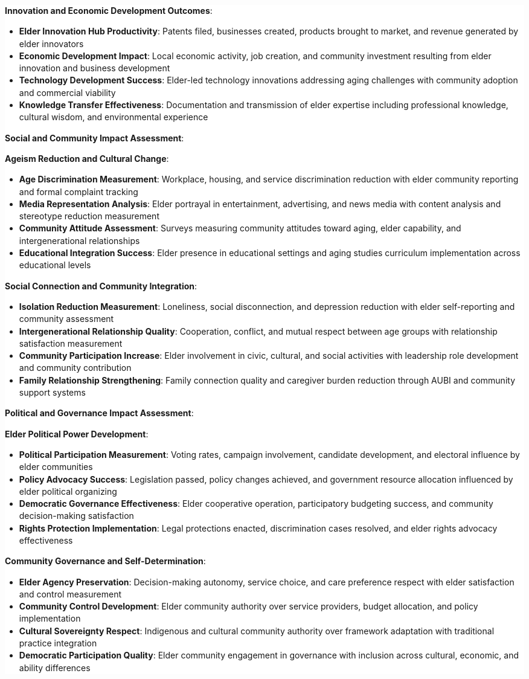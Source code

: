 **Innovation and Economic Development Outcomes**:
- **Elder Innovation Hub Productivity**: Patents filed, businesses created, products brought to market, and revenue generated by elder innovators
- **Economic Development Impact**: Local economic activity, job creation, and community investment resulting from elder innovation and business development
- **Technology Development Success**: Elder-led technology innovations addressing aging challenges with community adoption and commercial viability
- **Knowledge Transfer Effectiveness**: Documentation and transmission of elder expertise including professional knowledge, cultural wisdom, and environmental experience

**Social and Community Impact Assessment**:

**Ageism Reduction and Cultural Change**:
- **Age Discrimination Measurement**: Workplace, housing, and service discrimination reduction with elder community reporting and formal complaint tracking
- **Media Representation Analysis**: Elder portrayal in entertainment, advertising, and news media with content analysis and stereotype reduction measurement
- **Community Attitude Assessment**: Surveys measuring community attitudes toward aging, elder capability, and intergenerational relationships
- **Educational Integration Success**: Elder presence in educational settings and aging studies curriculum implementation across educational levels

**Social Connection and Community Integration**:
- **Isolation Reduction Measurement**: Loneliness, social disconnection, and depression reduction with elder self-reporting and community assessment
- **Intergenerational Relationship Quality**: Cooperation, conflict, and mutual respect between age groups with relationship satisfaction measurement
- **Community Participation Increase**: Elder involvement in civic, cultural, and social activities with leadership role development and community contribution
- **Family Relationship Strengthening**: Family connection quality and caregiver burden reduction through AUBI and community support systems

**Political and Governance Impact Assessment**:

**Elder Political Power Development**:
- **Political Participation Measurement**: Voting rates, campaign involvement, candidate development, and electoral influence by elder communities
- **Policy Advocacy Success**: Legislation passed, policy changes achieved, and government resource allocation influenced by elder political organizing
- **Democratic Governance Effectiveness**: Elder cooperative operation, participatory budgeting success, and community decision-making satisfaction
- **Rights Protection Implementation**: Legal protections enacted, discrimination cases resolved, and elder rights advocacy effectiveness

**Community Governance and Self-Determination**:
- **Elder Agency Preservation**: Decision-making autonomy, service choice, and care preference respect with elder satisfaction and control measurement
- **Community Control Development**: Elder community authority over service providers, budget allocation, and policy implementation
- **Cultural Sovereignty Respect**: Indigenous and cultural community authority over framework adaptation with traditional practice integration
- **Democratic Participation Quality**: Elder community engagement in governance with inclusion across cultural, economic, and ability differences
